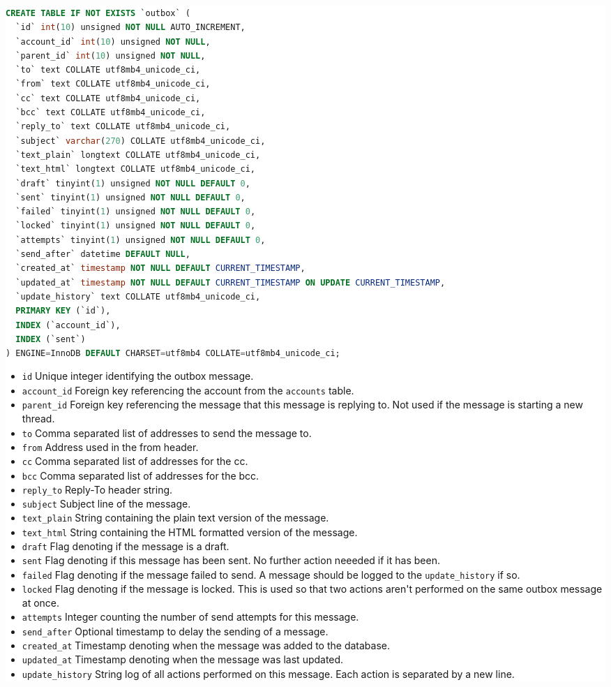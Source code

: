 ```SQL
CREATE TABLE IF NOT EXISTS `outbox` (
  `id` int(10) unsigned NOT NULL AUTO_INCREMENT,
  `account_id` int(10) unsigned NOT NULL,
  `parent_id` int(10) unsigned NOT NULL,
  `to` text COLLATE utf8mb4_unicode_ci,
  `from` text COLLATE utf8mb4_unicode_ci,
  `cc` text COLLATE utf8mb4_unicode_ci,
  `bcc` text COLLATE utf8mb4_unicode_ci,
  `reply_to` text COLLATE utf8mb4_unicode_ci,
  `subject` varchar(270) COLLATE utf8mb4_unicode_ci,
  `text_plain` longtext COLLATE utf8mb4_unicode_ci,
  `text_html` longtext COLLATE utf8mb4_unicode_ci,
  `draft` tinyint(1) unsigned NOT NULL DEFAULT 0,
  `sent` tinyint(1) unsigned NOT NULL DEFAULT 0,
  `failed` tinyint(1) unsigned NOT NULL DEFAULT 0,
  `locked` tinyint(1) unsigned NOT NULL DEFAULT 0,
  `attempts` tinyint(1) unsigned NOT NULL DEFAULT 0,
  `send_after` datetime DEFAULT NULL,
  `created_at` timestamp NOT NULL DEFAULT CURRENT_TIMESTAMP,
  `updated_at` timestamp NOT NULL DEFAULT CURRENT_TIMESTAMP ON UPDATE CURRENT_TIMESTAMP,
  `update_history` text COLLATE utf8mb4_unicode_ci,
  PRIMARY KEY (`id`),
  INDEX (`account_id`),
  INDEX (`sent`)
) ENGINE=InnoDB DEFAULT CHARSET=utf8mb4 COLLATE=utf8mb4_unicode_ci;

```

- `id` Unique integer identifying the outbox message.
- `account_id` Foreign key referencing the account from the `accounts` table.
- `parent_id` Foreign key referencing the message that this message is replying
  to. Not used if the message is starting a new thread.
- `to` Comma separated list of addresses to send the message to.
- `from` Address used in the from header.
- `cc` Comma separated list of addresses for the cc.
- `bcc` Comma separated list of addresses for the bcc.
- `reply_to` Reply-To header string.
- `subject` Subject line of the message.
- `text_plain` String containing the plain text version of the message.
- `text_html` String containing the HTML formatted version of the message.
- `draft` Flag denoting if the message is a draft.
- `sent` Flag denoting if this message has been sent. No further action neeeded
  if it has been.
- `failed` Flag denoting if the message failed to send. A message should be
  logged to the `update_history` if so.
- `locked` Flag denoting if the message is locked. This is used so that two
  actions aren't performed on the same outbox message at once.
- `attempts` Integer counting the number of send attempts for this message.
- `send_after` Optional timestamp to delay the sending of a message.
- `created_at` Timestamp denoting when the message was added to the database.
- `updated_at` Timestamp denoting when the message was last updated.
- `update_history` String log of all actions performed on this message. Each
  action is separated by a new line.
